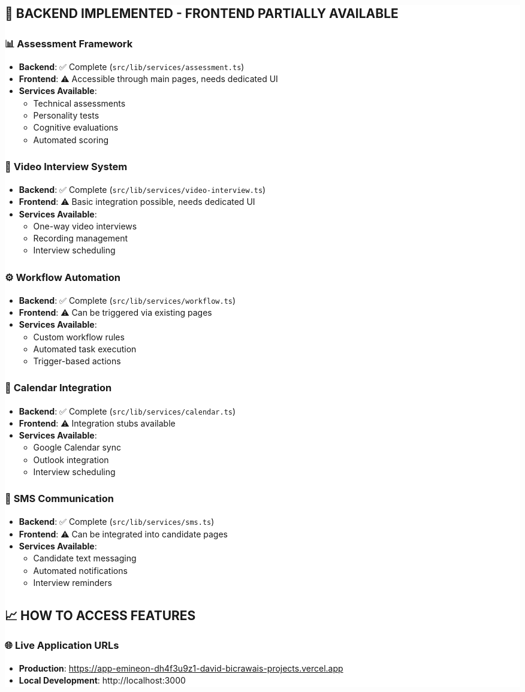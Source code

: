 ## 🔄 **BACKEND IMPLEMENTED - FRONTEND PARTIALLY AVAILABLE**

### 📊 **Assessment Framework**
- **Backend**: ✅ Complete (`src/lib/services/assessment.ts`)
- **Frontend**: ⚠️ Accessible through main pages, needs dedicated UI
- **Services Available**:
  - Technical assessments
  - Personality tests
  - Cognitive evaluations
  - Automated scoring

### 🎥 **Video Interview System**
- **Backend**: ✅ Complete (`src/lib/services/video-interview.ts`)
- **Frontend**: ⚠️ Basic integration possible, needs dedicated UI
- **Services Available**:
  - One-way video interviews
  - Recording management
  - Interview scheduling

### ⚙️ **Workflow Automation**
- **Backend**: ✅ Complete (`src/lib/services/workflow.ts`)
- **Frontend**: ⚠️ Can be triggered via existing pages
- **Services Available**:
  - Custom workflow rules
  - Automated task execution
  - Trigger-based actions

### 📅 **Calendar Integration**
- **Backend**: ✅ Complete (`src/lib/services/calendar.ts`)
- **Frontend**: ⚠️ Integration stubs available
- **Services Available**:
  - Google Calendar sync
  - Outlook integration
  - Interview scheduling

### 📱 **SMS Communication**
- **Backend**: ✅ Complete (`src/lib/services/sms.ts`)
- **Frontend**: ⚠️ Can be integrated into candidate pages
- **Services Available**:
  - Candidate text messaging
  - Automated notifications
  - Interview reminders

## 📈 **HOW TO ACCESS FEATURES**

### 🌐 **Live Application URLs**
- **Production**: https://app-emineon-dh4f3u9z1-david-bicrawais-projects.vercel.app
- **Local Development**: http://localhost:3000
